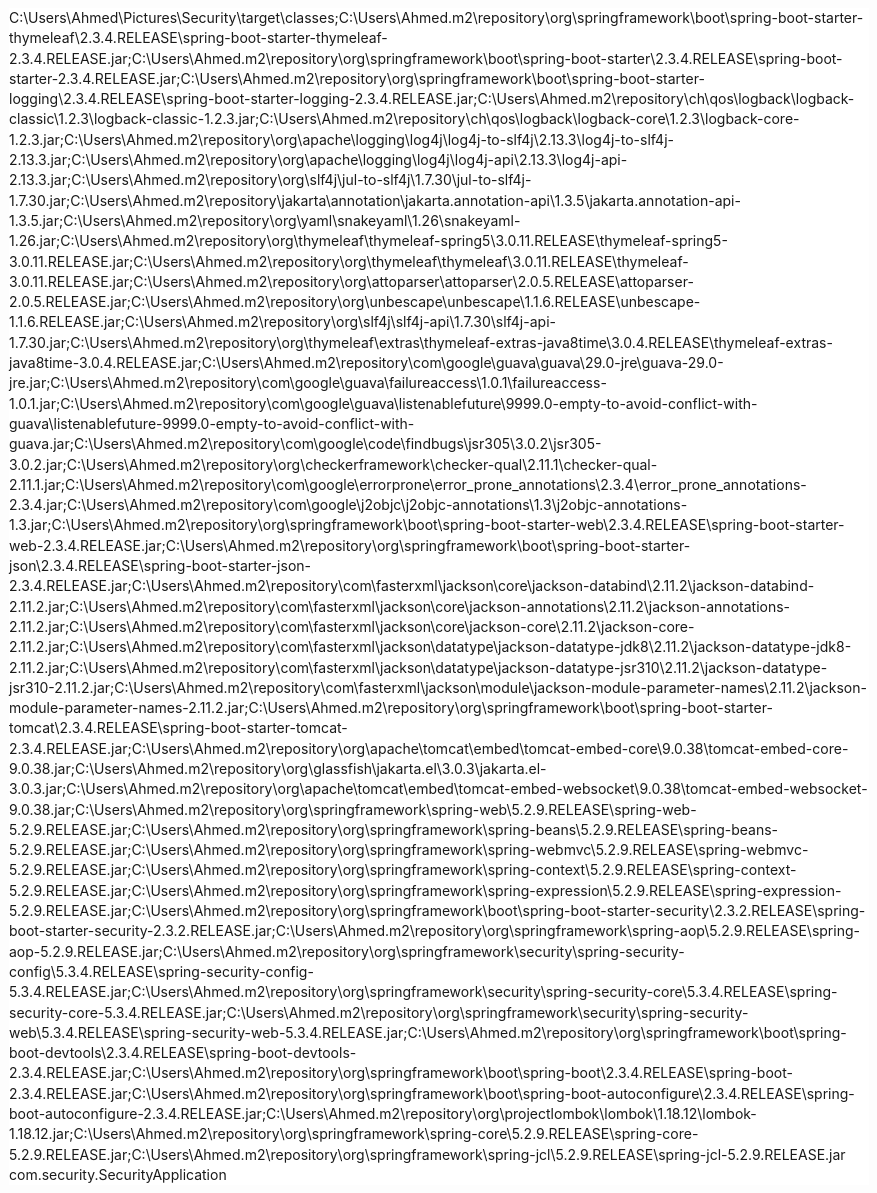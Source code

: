 C:\Users\Ahmed\Pictures\Security\target\classes;C:\Users\Ahmed\.m2\repository\org\springframework\boot\spring-boot-starter-thymeleaf\2.3.4.RELEASE\spring-boot-starter-thymeleaf-2.3.4.RELEASE.jar;C:\Users\Ahmed\.m2\repository\org\springframework\boot\spring-boot-starter\2.3.4.RELEASE\spring-boot-starter-2.3.4.RELEASE.jar;C:\Users\Ahmed\.m2\repository\org\springframework\boot\spring-boot-starter-logging\2.3.4.RELEASE\spring-boot-starter-logging-2.3.4.RELEASE.jar;C:\Users\Ahmed\.m2\repository\ch\qos\logback\logback-classic\1.2.3\logback-classic-1.2.3.jar;C:\Users\Ahmed\.m2\repository\ch\qos\logback\logback-core\1.2.3\logback-core-1.2.3.jar;C:\Users\Ahmed\.m2\repository\org\apache\logging\log4j\log4j-to-slf4j\2.13.3\log4j-to-slf4j-2.13.3.jar;C:\Users\Ahmed\.m2\repository\org\apache\logging\log4j\log4j-api\2.13.3\log4j-api-2.13.3.jar;C:\Users\Ahmed\.m2\repository\org\slf4j\jul-to-slf4j\1.7.30\jul-to-slf4j-1.7.30.jar;C:\Users\Ahmed\.m2\repository\jakarta\annotation\jakarta.annotation-api\1.3.5\jakarta.annotation-api-1.3.5.jar;C:\Users\Ahmed\.m2\repository\org\yaml\snakeyaml\1.26\snakeyaml-1.26.jar;C:\Users\Ahmed\.m2\repository\org\thymeleaf\thymeleaf-spring5\3.0.11.RELEASE\thymeleaf-spring5-3.0.11.RELEASE.jar;C:\Users\Ahmed\.m2\repository\org\thymeleaf\thymeleaf\3.0.11.RELEASE\thymeleaf-3.0.11.RELEASE.jar;C:\Users\Ahmed\.m2\repository\org\attoparser\attoparser\2.0.5.RELEASE\attoparser-2.0.5.RELEASE.jar;C:\Users\Ahmed\.m2\repository\org\unbescape\unbescape\1.1.6.RELEASE\unbescape-1.1.6.RELEASE.jar;C:\Users\Ahmed\.m2\repository\org\slf4j\slf4j-api\1.7.30\slf4j-api-1.7.30.jar;C:\Users\Ahmed\.m2\repository\org\thymeleaf\extras\thymeleaf-extras-java8time\3.0.4.RELEASE\thymeleaf-extras-java8time-3.0.4.RELEASE.jar;C:\Users\Ahmed\.m2\repository\com\google\guava\guava\29.0-jre\guava-29.0-jre.jar;C:\Users\Ahmed\.m2\repository\com\google\guava\failureaccess\1.0.1\failureaccess-1.0.1.jar;C:\Users\Ahmed\.m2\repository\com\google\guava\listenablefuture\9999.0-empty-to-avoid-conflict-with-guava\listenablefuture-9999.0-empty-to-avoid-conflict-with-guava.jar;C:\Users\Ahmed\.m2\repository\com\google\code\findbugs\jsr305\3.0.2\jsr305-3.0.2.jar;C:\Users\Ahmed\.m2\repository\org\checkerframework\checker-qual\2.11.1\checker-qual-2.11.1.jar;C:\Users\Ahmed\.m2\repository\com\google\errorprone\error_prone_annotations\2.3.4\error_prone_annotations-2.3.4.jar;C:\Users\Ahmed\.m2\repository\com\google\j2objc\j2objc-annotations\1.3\j2objc-annotations-1.3.jar;C:\Users\Ahmed\.m2\repository\org\springframework\boot\spring-boot-starter-web\2.3.4.RELEASE\spring-boot-starter-web-2.3.4.RELEASE.jar;C:\Users\Ahmed\.m2\repository\org\springframework\boot\spring-boot-starter-json\2.3.4.RELEASE\spring-boot-starter-json-2.3.4.RELEASE.jar;C:\Users\Ahmed\.m2\repository\com\fasterxml\jackson\core\jackson-databind\2.11.2\jackson-databind-2.11.2.jar;C:\Users\Ahmed\.m2\repository\com\fasterxml\jackson\core\jackson-annotations\2.11.2\jackson-annotations-2.11.2.jar;C:\Users\Ahmed\.m2\repository\com\fasterxml\jackson\core\jackson-core\2.11.2\jackson-core-2.11.2.jar;C:\Users\Ahmed\.m2\repository\com\fasterxml\jackson\datatype\jackson-datatype-jdk8\2.11.2\jackson-datatype-jdk8-2.11.2.jar;C:\Users\Ahmed\.m2\repository\com\fasterxml\jackson\datatype\jackson-datatype-jsr310\2.11.2\jackson-datatype-jsr310-2.11.2.jar;C:\Users\Ahmed\.m2\repository\com\fasterxml\jackson\module\jackson-module-parameter-names\2.11.2\jackson-module-parameter-names-2.11.2.jar;C:\Users\Ahmed\.m2\repository\org\springframework\boot\spring-boot-starter-tomcat\2.3.4.RELEASE\spring-boot-starter-tomcat-2.3.4.RELEASE.jar;C:\Users\Ahmed\.m2\repository\org\apache\tomcat\embed\tomcat-embed-core\9.0.38\tomcat-embed-core-9.0.38.jar;C:\Users\Ahmed\.m2\repository\org\glassfish\jakarta.el\3.0.3\jakarta.el-3.0.3.jar;C:\Users\Ahmed\.m2\repository\org\apache\tomcat\embed\tomcat-embed-websocket\9.0.38\tomcat-embed-websocket-9.0.38.jar;C:\Users\Ahmed\.m2\repository\org\springframework\spring-web\5.2.9.RELEASE\spring-web-5.2.9.RELEASE.jar;C:\Users\Ahmed\.m2\repository\org\springframework\spring-beans\5.2.9.RELEASE\spring-beans-5.2.9.RELEASE.jar;C:\Users\Ahmed\.m2\repository\org\springframework\spring-webmvc\5.2.9.RELEASE\spring-webmvc-5.2.9.RELEASE.jar;C:\Users\Ahmed\.m2\repository\org\springframework\spring-context\5.2.9.RELEASE\spring-context-5.2.9.RELEASE.jar;C:\Users\Ahmed\.m2\repository\org\springframework\spring-expression\5.2.9.RELEASE\spring-expression-5.2.9.RELEASE.jar;C:\Users\Ahmed\.m2\repository\org\springframework\boot\spring-boot-starter-security\2.3.2.RELEASE\spring-boot-starter-security-2.3.2.RELEASE.jar;C:\Users\Ahmed\.m2\repository\org\springframework\spring-aop\5.2.9.RELEASE\spring-aop-5.2.9.RELEASE.jar;C:\Users\Ahmed\.m2\repository\org\springframework\security\spring-security-config\5.3.4.RELEASE\spring-security-config-5.3.4.RELEASE.jar;C:\Users\Ahmed\.m2\repository\org\springframework\security\spring-security-core\5.3.4.RELEASE\spring-security-core-5.3.4.RELEASE.jar;C:\Users\Ahmed\.m2\repository\org\springframework\security\spring-security-web\5.3.4.RELEASE\spring-security-web-5.3.4.RELEASE.jar;C:\Users\Ahmed\.m2\repository\org\springframework\boot\spring-boot-devtools\2.3.4.RELEASE\spring-boot-devtools-2.3.4.RELEASE.jar;C:\Users\Ahmed\.m2\repository\org\springframework\boot\spring-boot\2.3.4.RELEASE\spring-boot-2.3.4.RELEASE.jar;C:\Users\Ahmed\.m2\repository\org\springframework\boot\spring-boot-autoconfigure\2.3.4.RELEASE\spring-boot-autoconfigure-2.3.4.RELEASE.jar;C:\Users\Ahmed\.m2\repository\org\projectlombok\lombok\1.18.12\lombok-1.18.12.jar;C:\Users\Ahmed\.m2\repository\org\springframework\spring-core\5.2.9.RELEASE\spring-core-5.2.9.RELEASE.jar;C:\Users\Ahmed\.m2\repository\org\springframework\spring-jcl\5.2.9.RELEASE\spring-jcl-5.2.9.RELEASE.jar com.security.SecurityApplication
